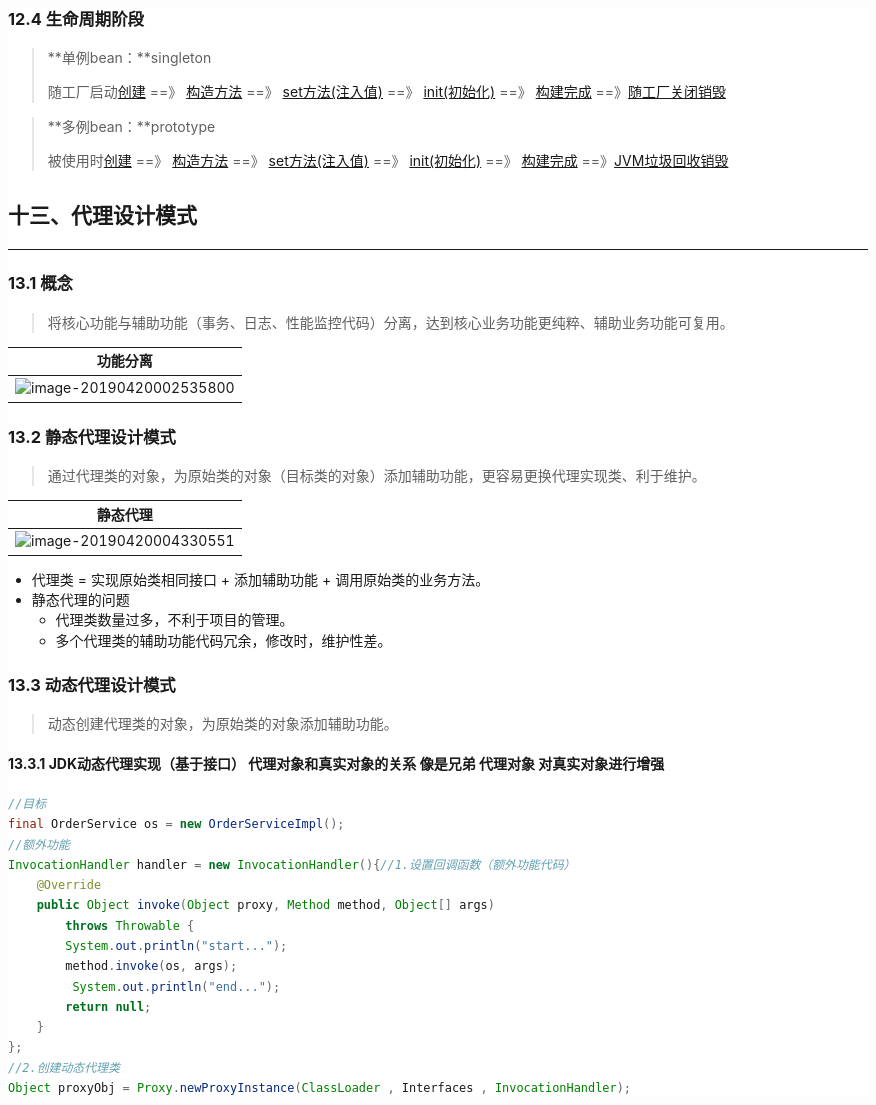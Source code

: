 ### 12.4 生命周期阶段

> **单例bean：**singleton
>
> 随工厂启动[创建]() ==》  [构造方法]()  ==》 [set方法(注入值)]()  ==》 [init(初始化)]()  ==》 [构建完成]() ==》[随工厂关闭销毁]()

> **多例bean：**prototype
>
> 被使用时[创建]() ==》  [构造方法]()  ==》 [set方法(注入值)]()  ==》 [init(初始化)]()  ==》 [构建完成]() ==》[JVM垃圾回收销毁]()







## 十三、代理设计模式

------

### 13.1 概念

> 将核心功能与辅助功能（事务、日志、性能监控代码）分离，达到核心业务功能更纯粹、辅助业务功能可复用。

|                           功能分离                           |
| :----------------------------------------------------------: |
| ![image-20190420002535800](https://qfedu-1254123199.cos.ap-nanjing.myqcloud.com/img/image-20190420002535800.png) |

### 13.2 静态代理设计模式 

> 通过代理类的对象，为原始类的对象（目标类的对象）添加辅助功能，更容易更换代理实现类、利于维护。

|                           静态代理                           |
| :----------------------------------------------------------: |
| ![image-20190420004330551](https://qfedu-1254123199.cos.ap-nanjing.myqcloud.com/img/image-20190420004330551.png) |

* 代理类 = 实现原始类相同接口 + 添加辅助功能 + 调用原始类的业务方法。
* 静态代理的问题
    * 代理类数量过多，不利于项目的管理。
    * 多个代理类的辅助功能代码冗余，修改时，维护性差。



###  13.3 动态代理设计模式

> 动态创建代理类的对象，为原始类的对象添加辅助功能。



#### 13.3.1 JDK动态代理实现（基于接口）      代理对象和真实对象的关系  像是兄弟   代理对象 对真实对象进行增强

```  java
//目标
final OrderService os = new OrderServiceImpl();
//额外功能
InvocationHandler handler = new InvocationHandler(){//1.设置回调函数（额外功能代码）
    @Override
    public Object invoke(Object proxy, Method method, Object[] args)
        throws Throwable {
        System.out.println("start...");
        method.invoke(os, args);
         System.out.println("end...");
        return null;
    }
};
//2.创建动态代理类
Object proxyObj = Proxy.newProxyInstance(ClassLoader , Interfaces , InvocationHandler);
```  
